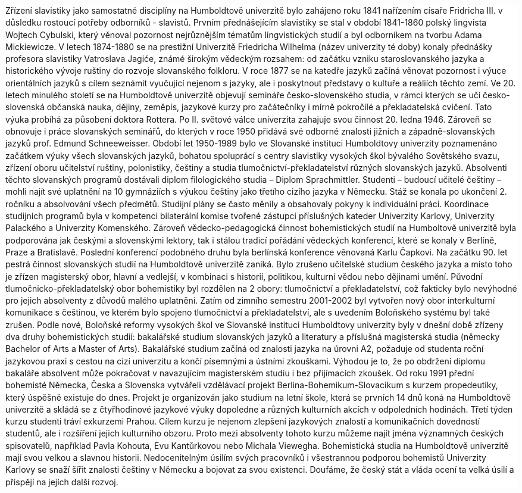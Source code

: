 Zřízení slavistiky jako samostatné disciplíny na Humboldtově univerzitě bylo zahájeno roku 1841 nařízením císaře Fridricha III. v důsledku rostoucí potřeby odborníků - slavistů. Prvním přednášejícím slavistiky se stal v období 1841-1860 polský lingvista Wojtech Cybulski, který věnoval pozornost nejrůznějším tématům lingvistických studií a byl odborníkem na tvorbu Adama Mickiewicze. V letech 1874-1880 se na prestižní Univerzitě Friedricha Wilhelma (název univerzity té doby) konaly přednášky profesora slavistiky Vatroslava Jagiće, známé širokým vědeckým rozsahem: od začátku vzniku staroslovanského jazyka a historického vývoje ruštiny do rozvoje slovanského folkloru. V roce 1877 se na katedře jazyků začíná věnovat pozornost i výuce orientálních jazyků s cílem seznámit vyučující nejenom s jazyky, ale i poskytnout představy o kultuře a reáliích těchto zemí.
Ve 20. letech minulého století se na Humboldtově univerzitě objevují semináře česko-slovenského studia, v rámci kterých se učí česko-slovenská občanská nauka, dějiny, zeměpis, jazykové kurzy pro začátečníky i mírně pokročilé a překladatelská cvičení. Tato výuka probíhá za působení doktora Rottera. Po II. světové válce univerzita zahajuje svou činnost 20. ledna 1946. Zároveň se obnovuje i práce slovanských seminářů, do kterých v roce 1950 přidává své odborné znalosti jižních a západně-slovanských jazyků prof. Edmund Schneeweisser.
Období let 1950-1989 bylo ve Slovanské instituci Humboldtovy univerzity poznamenáno začátkem výuky všech slovanských jazyků, bohatou spoluprácí s centry slavistiky vysokých škol bývalého Sovětského svazu, zřízení oboru učitelství ruštiny, polonistiky, češtiny a studia tlumočnictví-překladatelství různých slovanských jazyků. Absolventi těchto slovanských programů dostávali diplom filologického studia – Diplom Sprachmittler. Studenti – budoucí učitelé češtiny – mohli najít své uplatnění na 10 gymnáziích s výukou češtiny jako třetího cizího jazyka v Německu. Stáž se konala po ukončení 2. ročníku a absolvování všech předmětů. Studijní plány se často měnily a obsahovaly pokyny k individuální práci. Koordinace studijních programů byla v kompetenci bilaterální komise tvořené zástupci příslušných kateder Univerzity Karlovy, Univerzity Palackého a Univerzity Komenského. Zároveň vědecko-pedagogická činnost bohemistických studií na Humboltově univerzitě byla podporována jak českými a slovenskými lektory, tak i stálou tradicí pořádání vědeckých konferencí, které se konaly v Berlíně, Praze a Bratislavě. Poslední konferencí podobného druhu byla berlínská konference věnovaná Karlu Čapkovi.
Na začátku 90. let pestrá činnost slovanských studií na Humboldtově univerzitě zaniká. Bylo zrušeno učitelské studium českého jazyka a místo toho je zřízen magisterský obor, hlavní a vedlejší, v kombinaci s historií, politikou, kulturní vědou nebo dějinami umění. Původní tlumočnicko-překladatelský obor bohemistiky byl rozdělen na 2 obory: tlumočnictví a překladatelství, což fakticky bylo nevýhodné pro jejich absolventy z důvodů malého uplatnění. Zatím od zimního semestru 2001-2002 byl vytvořen nový obor interkulturní komunikace s češtinou, ve kterém bylo spojeno tlumočnictví a překladatelství, ale s uvedením Boloňského systému byl také zrušen.
Podle nové, Boloňské reformy vysokých škol ve Slovanské instituci Humboldtovy univerzity byly v dnešní době zřízeny dva druhy bohemistických studií: bakalářské studium slovanských jazyků a literatury a příslušná magisterská studia (německy Bachelor of Arts a Master of Arts). Bakalářské studium začíná od znalosti jazyka na úrovni A2, požaduje od studenta roční jazykovou praxi s cestou na cizí univerzitu a končí písemnými a ústními zkouškami. Výhodou je to, že po obdržení diplomu bakaláře absolvent může pokračovat v navazujícím magisterském studiu i bez přijímacích zkoušek.
Od roku 1991 přední bohemisté Německa, Česka a Slovenska vytvářeli vzdělávací projekt Berlina-Bohemikum-Slovacikum s kurzem propedeutiky, který úspěšně existuje do dnes. Projekt je organizován jako studium na letní škole, která se prvních 14 dnů koná na Humboldtově univerzitě a skládá se z čtyřhodinové jazykové výuky dopoledne a různých kulturních akcích v odpoledních hodinách. Třetí týden kurzu studenti tráví exkurzemi Prahou. Cílem kurzu je nejenom zlepšení jazykových znalostí a komunikačních dovedností studentů, ale i rozšíření jejich kulturního obzoru. Proto mezi absolventy tohoto kurzu můžeme najít jména významných českých spisovatelů, například Pavla Kohouta, Evu Kantůrkovou nebo Michala Viewegha.
Bohemistická studia na Humboldtově univerzitě mají svou velkou a slavnou historii. Nedocenitelným úsilím svých pracovníků i všestrannou podporou bohemistů Univerzity Karlovy se snaží šířit znalosti češtiny v Německu a bojovat za svou existenci. Doufáme, že český stát a vláda ocení ta velká úsilí a přispějí na jejích další rozvoj.
